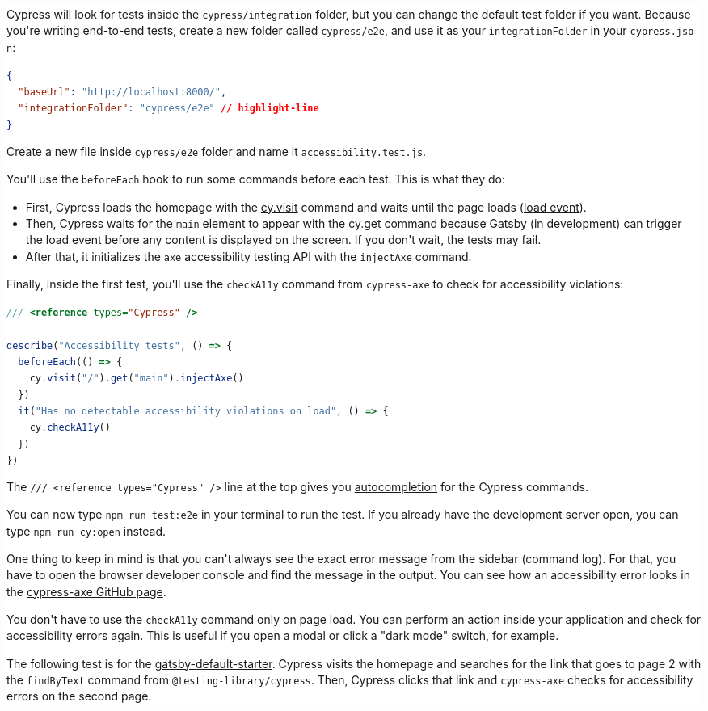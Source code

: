 Cypress will look for tests inside the `cypress/integration` folder, but you can change the default test folder if you want. Because you're writing end-to-end tests, create a new folder called `cypress/e2e`, and use it as your `integrationFolder` in your `cypress.json`:

```json:title=cypress.json
{
  "baseUrl": "http://localhost:8000/",
  "integrationFolder": "cypress/e2e" // highlight-line
}
```

Create a new file inside `cypress/e2e` folder and name it `accessibility.test.js`.

You'll use the `beforeEach` hook to run some commands before each test. This is what they do:

- First, Cypress loads the homepage with the [cy.visit](https://docs.cypress.io/api/commands/visit.html) command and waits until the page loads ([load event](https://developer.mozilla.org/en-US/docs/Web/API/Window/load_event)).
- Then, Cypress waits for the `main` element to appear with the [cy.get](https://docs.cypress.io/api/commands/get.html#Assertions) command because Gatsby (in development) can trigger the load event before any content is displayed on the screen. If you don't wait, the tests may fail.
- After that, it initializes the `axe` accessibility testing API with the `injectAxe` command.

Finally, inside the first test, you'll use the `checkA11y` command from `cypress-axe` to check for accessibility violations:

```js:title=cypress/e2e/accessibility.test.js
/// <reference types="Cypress" />

describe("Accessibility tests", () => {
  beforeEach(() => {
    cy.visit("/").get("main").injectAxe()
  })
  it("Has no detectable accessibility violations on load", () => {
    cy.checkA11y()
  })
})
```

The `/// <reference types="Cypress" />` line at the top gives you [autocompletion](https://docs.cypress.io/guides/tooling/intelligent-code-completion.html#Triple-slash-directives) for the Cypress commands.

You can now type `npm run test:e2e` in your terminal to run the test. If you already have the development server open, you can type `npm run cy:open` instead.

One thing to keep in mind is that you can't always see the exact error message from the sidebar (command log). For that, you have to open the browser developer console and find the message in the output. You can see how an accessibility error looks in the [cypress-axe GitHub page](https://github.com/avanslaars/cypress-axe#output).

You don't have to use the `checkA11y` command only on page load. You can perform an action inside your application and check for accessibility errors again. This is useful if you open a modal or click a "dark mode" switch, for example.

The following test is for the [gatsby-default-starter](https://github.com/gatsbyjs/gatsby-starter-default). Cypress visits the homepage and searches for the link that goes to page 2 with the `findByText` command from `@testing-library/cypress`. Then, Cypress clicks that link and `cypress-axe` checks for accessibility errors on the second page.

